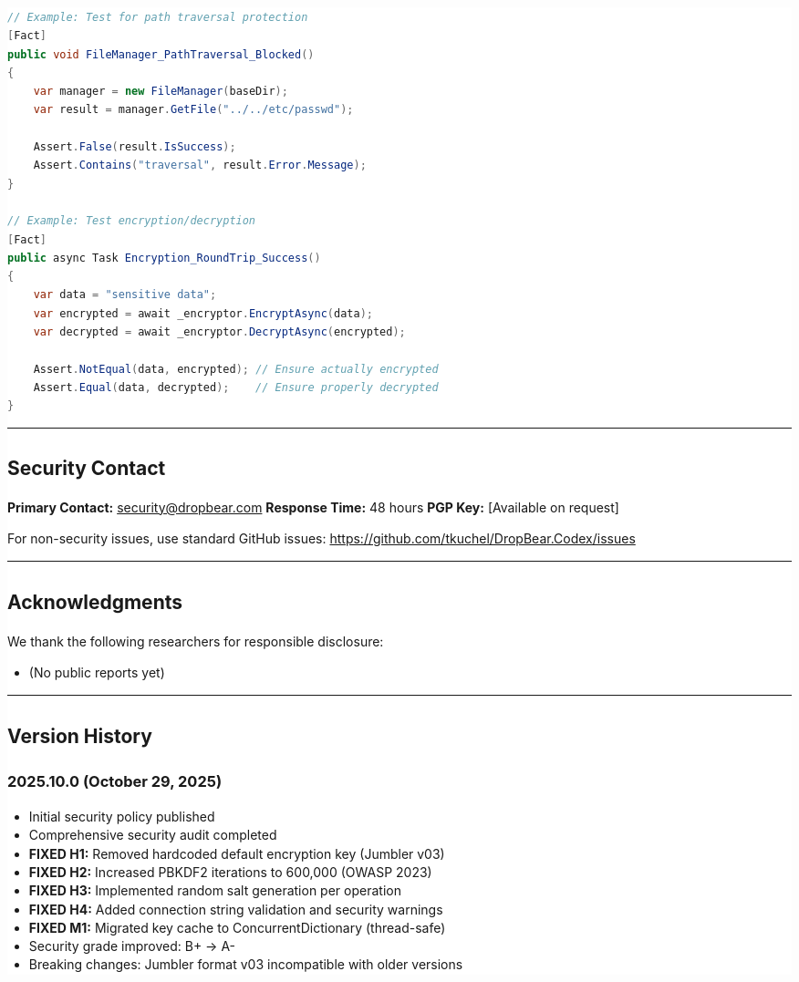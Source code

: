 ```csharp
// Example: Test for path traversal protection
[Fact]
public void FileManager_PathTraversal_Blocked()
{
    var manager = new FileManager(baseDir);
    var result = manager.GetFile("../../etc/passwd");

    Assert.False(result.IsSuccess);
    Assert.Contains("traversal", result.Error.Message);
}

// Example: Test encryption/decryption
[Fact]
public async Task Encryption_RoundTrip_Success()
{
    var data = "sensitive data";
    var encrypted = await _encryptor.EncryptAsync(data);
    var decrypted = await _encryptor.DecryptAsync(encrypted);

    Assert.NotEqual(data, encrypted); // Ensure actually encrypted
    Assert.Equal(data, decrypted);    // Ensure properly decrypted
}
```

---

## Security Contact

**Primary Contact:** security@dropbear.com
**Response Time:** 48 hours
**PGP Key:** [Available on request]

For non-security issues, use standard GitHub issues:
https://github.com/tkuchel/DropBear.Codex/issues

---

## Acknowledgments

We thank the following researchers for responsible disclosure:
- (No public reports yet)

---

## Version History

### 2025.10.0 (October 29, 2025)
- Initial security policy published
- Comprehensive security audit completed
- **FIXED H1:** Removed hardcoded default encryption key (Jumbler v03)
- **FIXED H2:** Increased PBKDF2 iterations to 600,000 (OWASP 2023)
- **FIXED H3:** Implemented random salt generation per operation
- **FIXED H4:** Added connection string validation and security warnings
- **FIXED M1:** Migrated key cache to ConcurrentDictionary (thread-safe)
- Security grade improved: B+ → A-
- Breaking changes: Jumbler format v03 incompatible with older versions
